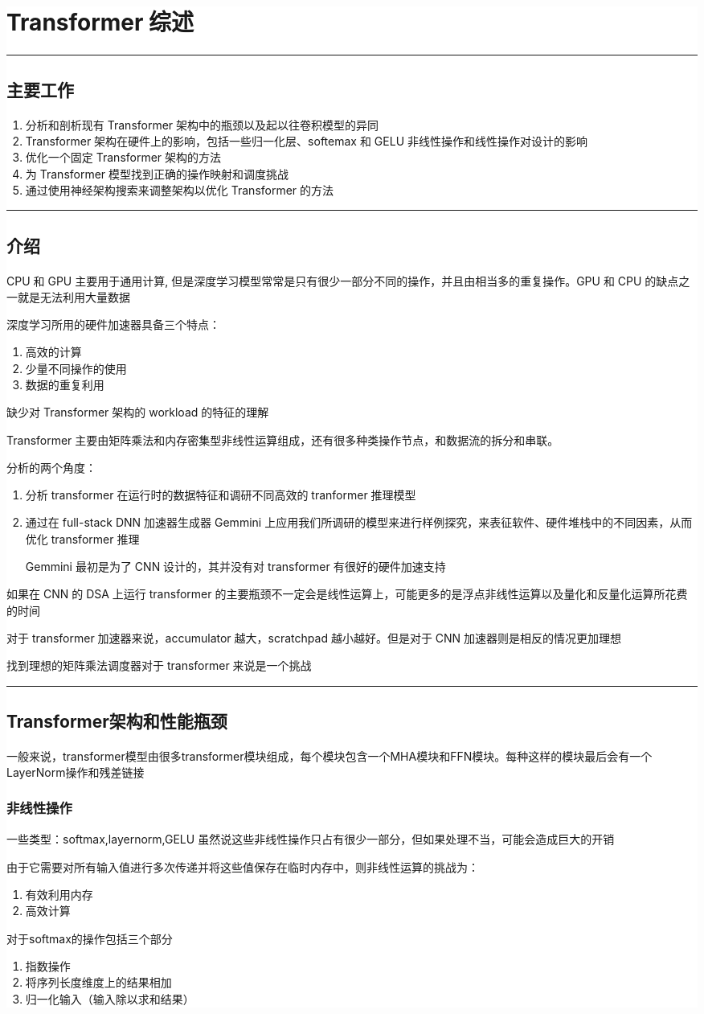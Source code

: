  # Transformer 综述

---


## 主要工作
1. 分析和剖析现有 Transformer 架构中的瓶颈以及起以往卷积模型的异同
2. Transformer 架构在硬件上的影响，包括一些归一化层、softemax 和 GELU 非线性操作和线性操作对设计的影响
3. 优化一个固定 Transformer 架构的方法
4. 为 Transformer 模型找到正确的操作映射和调度挑战
5. 通过使用神经架构搜索来调整架构以优化 Transformer 的方法

---


## 介绍
CPU 和 GPU 主要用于通用计算, 但是深度学习模型常常是只有很少一部分不同的操作，并且由相当多的重复操作。GPU 和 CPU 的缺点之一就是无法利用大量数据

深度学习所用的硬件加速器具备三个特点：
1. 高效的计算
2. 少量不同操作的使用
3. 数据的重复利用

缺少对 Transformer 架构的 workload 的特征的理解

Transformer 主要由矩阵乘法和内存密集型非线性运算组成，还有很多种类操作节点，和数据流的拆分和串联。

分析的两个角度：
1. 分析 transformer 在运行时的数据特征和调研不同高效的 tranformer 推理模型
2. 通过在 full-stack DNN 加速器生成器 Gemmini 上应用我们所调研的模型来进行样例探究，来表征软件、硬件堆栈中的不同因素，从而优化 transformer 推理

	Gemmini 最初是为了 CNN 设计的，其并没有对 transformer 有很好的硬件加速支持

如果在 CNN 的 DSA 上运行 transformer 的主要瓶颈不一定会是线性运算上，可能更多的是浮点非线性运算以及量化和反量化运算所花费的时间

对于 transformer 加速器来说，accumulator 越大，scratchpad 越小越好。但是对于 CNN 加速器则是相反的情况更加理想

找到理想的矩阵乘法调度器对于 transformer 来说是一个挑战

---

## Transformer架构和性能瓶颈

一般来说，transformer模型由很多transformer模块组成，每个模块包含一个MHA模块和FFN模块。每种这样的模块最后会有一个LayerNorm操作和残差链接

### 非线性操作
一些类型：softmax,layernorm,GELU
虽然说这些非线性操作只占有很少一部分，但如果处理不当，可能会造成巨大的开销

由于它需要对所有输入值进行多次传递并将这些值保存在临时内存中，则非线性运算的挑战为：
1. 有效利用内存
2. 高效计算

对于softmax的操作包括三个部分
1. 指数操作
2. 将序列长度维度上的结果相加
3. 归一化输入（输入除以求和结果）
